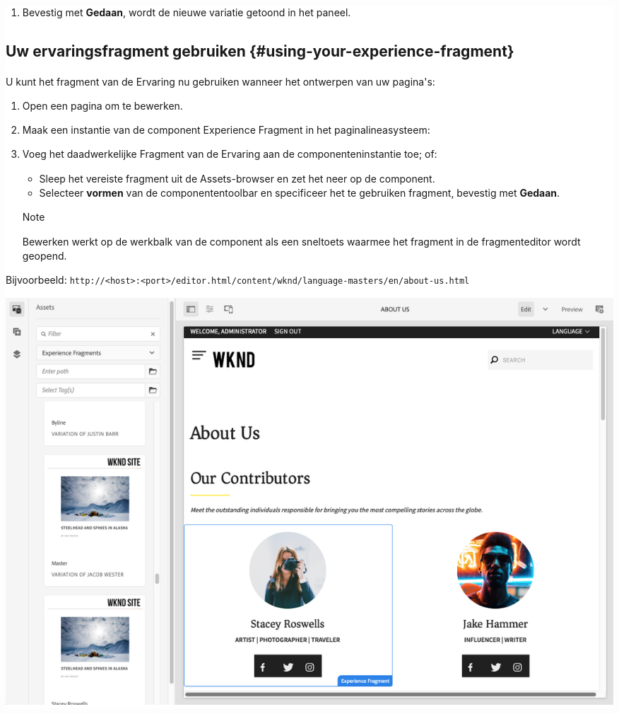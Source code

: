 
1. Bevestig met **Gedaan**, wordt de nieuwe variatie getoond in het paneel.

## Uw ervaringsfragment gebruiken {#using-your-experience-fragment}

U kunt het fragment van de Ervaring nu gebruiken wanneer het ontwerpen van uw pagina&#39;s:

1. Open een pagina om te bewerken.

1. Maak een instantie van de component Experience Fragment in het paginalineasysteem:

1. Voeg het daadwerkelijke Fragment van de Ervaring aan de componenteninstantie toe; of:

   * Sleep het vereiste fragment uit de Assets-browser en zet het neer op de component.
   * Selecteer **vormen** van de componententoolbar en specificeer het te gebruiken fragment, bevestig met **Gedaan**.

   >[!NOTE]
   >
   >Bewerken werkt op de werkbalk van de component als een sneltoets waarmee het fragment in de fragmenteditor wordt geopend.

Bijvoorbeeld: `http://<host>:<port>/editor.html/content/wknd/language-masters/en/about-us.html`

![ Fragment van de Ervaring in de Redacteur van de Pagina ](/help/sites-cloud/authoring/assets/xf-08.png)
